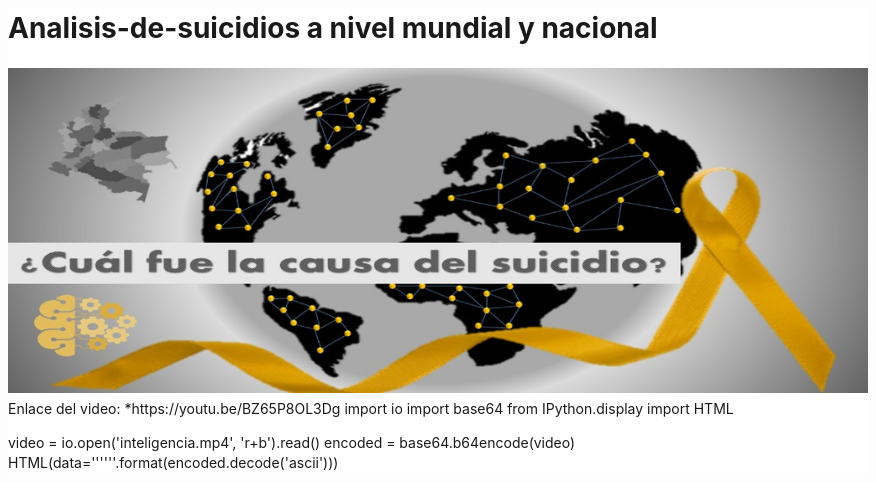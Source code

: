 # Analisis-de-suicidios a nivel mundial y nacional
<img src="banner_mundial.jpeg" style="width:100%;">
 Enlace del video:
*https://youtu.be/BZ65P8OL3Dg
import io
import base64
from IPython.display import HTML

video = io.open('inteligencia.mp4', 'r+b').read()
encoded = base64.b64encode(video)
HTML(data='''<video alt="test" controls>
                <source src="data:video/mp4;base64,{0}" type="video/mp4" />
             </video>'''.format(encoded.decode('ascii')))
